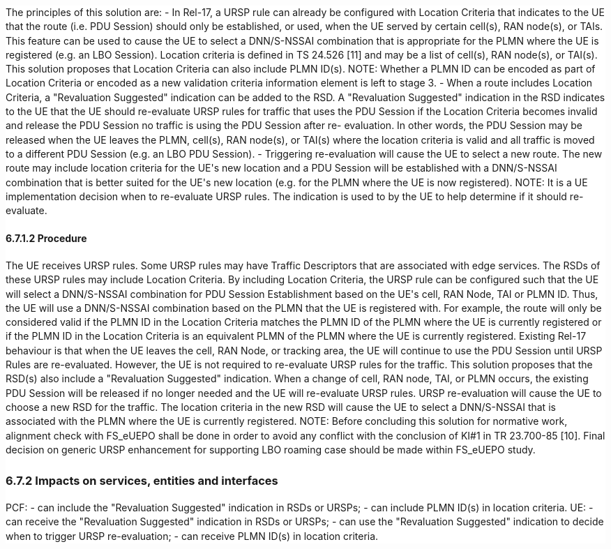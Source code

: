 The principles of this solution are:
\- In Rel-17, a URSP rule can already be configured with Location Criteria
that indicates to the UE that the route (i.e. PDU Session) should only be
established, or used, when the UE served by certain cell(s), RAN node(s), or
TAIs. This feature can be used to cause the UE to select a DNN/S-NSSAI
combination that is appropriate for the PLMN where the UE is registered (e.g.
an LBO Session). Location criteria is defined in TS 24.526 [11] and may be a
list of cell(s), RAN node(s), or TAI(s). This solution proposes that Location
Criteria can also include PLMN ID(s).
NOTE: Whether a PLMN ID can be encoded as part of Location Criteria or encoded
as a new validation criteria information element is left to stage 3.
\- When a route includes Location Criteria, a \"Revaluation Suggested\"
indication can be added to the RSD. A \"Revaluation Suggested\" indication in
the RSD indicates to the UE that the UE should re-evaluate URSP rules for
traffic that uses the PDU Session if the Location Criteria becomes invalid and
release the PDU Session no traffic is using the PDU Session after re-
evaluation. In other words, the PDU Session may be released when the UE leaves
the PLMN, cell(s), RAN node(s), or TAI(s) where the location criteria is valid
and all traffic is moved to a different PDU Session (e.g. an LBO PDU Session).
\- Triggering re-evaluation will cause the UE to select a new route. The new
route may include location criteria for the UE\'s new location and a PDU
Session will be established with a DNN/S-NSSAI combination that is better
suited for the UE\'s new location (e.g. for the PLMN where the UE is now
registered).
NOTE: It is a UE implementation decision when to re-evaluate URSP rules. The
indication is used to by the UE to help determine if it should re-evaluate.
#### 6.7.1.2 Procedure
The UE receives URSP rules. Some URSP rules may have Traffic Descriptors that
are associated with edge services. The RSDs of these URSP rules may include
Location Criteria. By including Location Criteria, the URSP rule can be
configured such that the UE will select a DNN/S-NSSAI combination for PDU
Session Establishment based on the UE\'s cell, RAN Node, TAI or PLMN ID. Thus,
the UE will use a DNN/S-NSSAI combination based on the PLMN that the UE is
registered with. For example, the route will only be considered valid if the
PLMN ID in the Location Criteria matches the PLMN ID of the PLMN where the UE
is currently registered or if the PLMN ID in the Location Criteria is an
equivalent PLMN of the PLMN where the UE is currently registered.
Existing Rel-17 behaviour is that when the UE leaves the cell, RAN Node, or
tracking area, the UE will continue to use the PDU Session until URSP Rules
are re-evaluated. However, the UE is not required to re-evaluate URSP rules
for the traffic.
This solution proposes that the RSD(s) also include a \"Revaluation
Suggested\" indication. When a change of cell, RAN node, TAI, or PLMN occurs,
the existing PDU Session will be released if no longer needed and the UE will
re-evaluate URSP rules. URSP re-evaluation will cause the UE to choose a new
RSD for the traffic. The location criteria in the new RSD will cause the UE to
select a DNN/S-NSSAI that is associated with the PLMN where the UE is
currently registered.
NOTE: Before concluding this solution for normative work, alignment check with
FS_eUEPO shall be done in order to avoid any conflict with the conclusion of
KI#1 in TR 23.700-85 [10]. Final decision on generic URSP enhancement for
supporting LBO roaming case should be made within FS_eUEPO study.
### 6.7.2 Impacts on services, entities and interfaces
PCF:
\- can include the \"Revaluation Suggested\" indication in RSDs or URSPs;
\- can include PLMN ID(s) in location criteria.
UE:
\- can receive the \"Revaluation Suggested\" indication in RSDs or URSPs;
\- can use the \"Revaluation Suggested\" indication to decide when to trigger
URSP re-evaluation;
\- can receive PLMN ID(s) in location criteria.